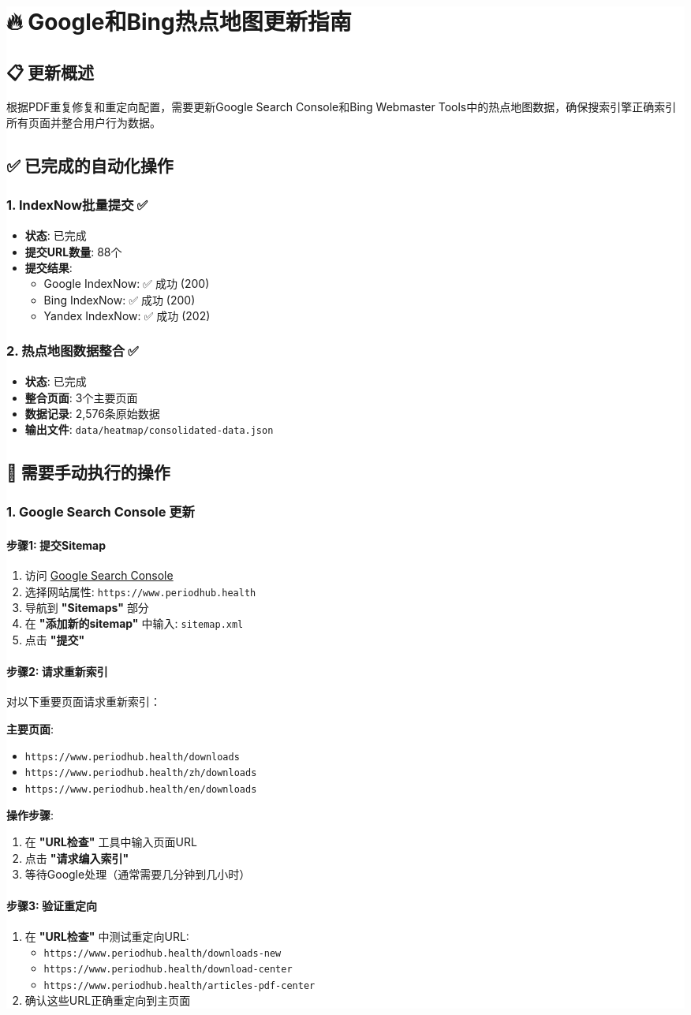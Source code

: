# 🔥 Google和Bing热点地图更新指南

## 📋 更新概述

根据PDF重复修复和重定向配置，需要更新Google Search Console和Bing Webmaster Tools中的热点地图数据，确保搜索引擎正确索引所有页面并整合用户行为数据。

## ✅ 已完成的自动化操作

### 1. IndexNow批量提交 ✅
- **状态**: 已完成
- **提交URL数量**: 88个
- **提交结果**: 
  - Google IndexNow: ✅ 成功 (200)
  - Bing IndexNow: ✅ 成功 (200) 
  - Yandex IndexNow: ✅ 成功 (202)

### 2. 热点地图数据整合 ✅
- **状态**: 已完成
- **整合页面**: 3个主要页面
- **数据记录**: 2,576条原始数据
- **输出文件**: `data/heatmap/consolidated-data.json`

## 🔄 需要手动执行的操作

### 1. Google Search Console 更新

#### 步骤1: 提交Sitemap
1. 访问 [Google Search Console](https://search.google.com/search-console)
2. 选择网站属性: `https://www.periodhub.health`
3. 导航到 **"Sitemaps"** 部分
4. 在 **"添加新的sitemap"** 中输入: `sitemap.xml`
5. 点击 **"提交"**

#### 步骤2: 请求重新索引
对以下重要页面请求重新索引：

**主要页面**:
- `https://www.periodhub.health/downloads`
- `https://www.periodhub.health/zh/downloads`
- `https://www.periodhub.health/en/downloads`

**操作步骤**:
1. 在 **"URL检查"** 工具中输入页面URL
2. 点击 **"请求编入索引"**
3. 等待Google处理（通常需要几分钟到几小时）

#### 步骤3: 验证重定向
1. 在 **"URL检查"** 中测试重定向URL:
   - `https://www.periodhub.health/downloads-new`
   - `https://www.periodhub.health/download-center`
   - `https://www.periodhub.health/articles-pdf-center`
2. 确认这些URL正确重定向到主页面
